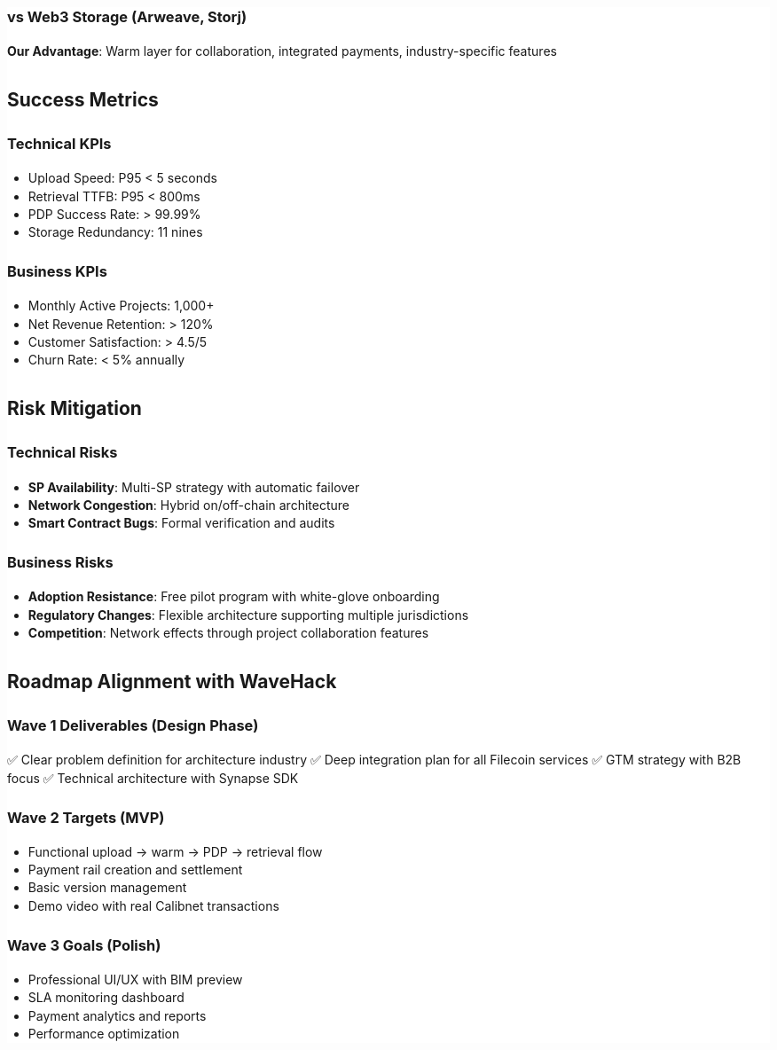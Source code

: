### vs Web3 Storage (Arweave, Storj)
**Our Advantage**: Warm layer for collaboration, integrated payments, industry-specific features

## Success Metrics

### Technical KPIs
- Upload Speed: P95 < 5 seconds
- Retrieval TTFB: P95 < 800ms
- PDP Success Rate: > 99.99%
- Storage Redundancy: 11 nines

### Business KPIs
- Monthly Active Projects: 1,000+
- Net Revenue Retention: > 120%
- Customer Satisfaction: > 4.5/5
- Churn Rate: < 5% annually

## Risk Mitigation

### Technical Risks
- **SP Availability**: Multi-SP strategy with automatic failover
- **Network Congestion**: Hybrid on/off-chain architecture
- **Smart Contract Bugs**: Formal verification and audits

### Business Risks
- **Adoption Resistance**: Free pilot program with white-glove onboarding
- **Regulatory Changes**: Flexible architecture supporting multiple jurisdictions
- **Competition**: Network effects through project collaboration features

## Roadmap Alignment with WaveHack

### Wave 1 Deliverables (Design Phase)
✅ Clear problem definition for architecture industry
✅ Deep integration plan for all Filecoin services
✅ GTM strategy with B2B focus
✅ Technical architecture with Synapse SDK

### Wave 2 Targets (MVP)
- Functional upload → warm → PDP → retrieval flow
- Payment rail creation and settlement
- Basic version management
- Demo video with real Calibnet transactions

### Wave 3 Goals (Polish)
- Professional UI/UX with BIM preview
- SLA monitoring dashboard
- Payment analytics and reports
- Performance optimization
